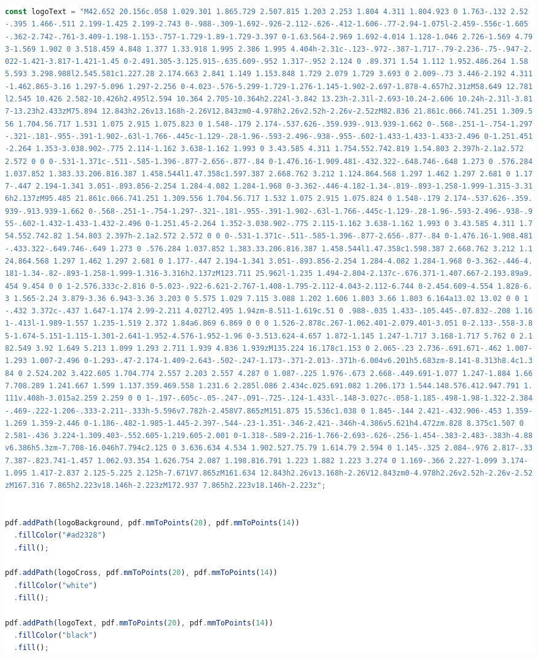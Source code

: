 ```js
const logoText = "M42.652 20.156c.058 1.029.301 1.865.729 2.507.815 1.203 2.253 1.804 4.311 1.804.923 0 1.763-.132 2.52-.395 1.466-.511 2.199-1.425 2.199-2.743 0-.988-.309-1.692-.926-2.112-.626-.412-1.606-.77-2.94-1.075l-2.459-.556c-1.605-.362-2.742-.761-3.409-1.198-1.153-.757-1.729-1.89-1.729-3.397 0-1.63.564-2.969 1.692-4.014 1.128-1.046 2.726-1.569 4.793-1.569 1.902 0 3.518.459 4.848 1.377 1.33.918 1.995 2.386 1.995 4.404h-2.31c-.123-.972-.387-1.717-.79-2.236-.75-.947-2.022-1.421-3.817-1.421-1.45 0-2.491.305-3.125.915-.635.609-.952 1.317-.952 2.124 0 .89.371 1.54 1.112 1.952.486.264 1.585.593 3.298.988l2.545.581c1.227.28 2.174.663 2.841 1.149 1.153.848 1.729 2.079 1.729 3.693 0 2.009-.73 3.446-2.192 4.311-1.462.865-3.16 1.297-5.096 1.297-2.256 0-4.023-.576-5.299-1.729-1.276-1.145-1.902-2.697-1.878-4.657h2.31zM58.649 12.781l2.545 10.426 2.582-10.426h2.495l2.594 10.364 2.705-10.364h2.224l-3.842 13.23h-2.31l-2.693-10.24-2.606 10.24h-2.31l-3.817-13.23h2.433zM75.894 12.843h2.26v13.168h-2.26V12.843zm0-4.978h2.26v2.52h-2.26v-2.52zM82.836 21.861c.066.741.251 1.309.556 1.704.56.717 1.531 1.075 2.915 1.075.823 0 1.548-.179 2.174-.537.626-.359.939-.913.939-1.662 0-.568-.251-1-.754-1.297-.321-.181-.955-.391-1.902-.63l-1.766-.445c-1.129-.28-1.96-.593-2.496-.938-.955-.602-1.433-1.433-1.433-2.496 0-1.251.451-2.264 1.353-3.038.902-.775 2.114-1.162 3.638-1.162 1.993 0 3.43.585 4.311 1.754.552.742.819 1.54.803 2.397h-2.1a2.572 2.572 0 0 0-.531-1.371c-.511-.585-1.396-.877-2.656-.877-.84 0-1.476.16-1.909.481-.432.322-.648.746-.648 1.273 0 .576.284 1.037.852 1.383.33.206.816.387 1.458.544l1.47.358c1.597.387 2.668.762 3.212 1.124.864.568 1.297 1.462 1.297 2.681 0 1.177-.447 2.194-1.341 3.051-.893.856-2.254 1.284-4.082 1.284-1.968 0-3.362-.446-4.182-1.34-.819-.893-1.258-1.999-1.315-3.316h2.137zM95.485 21.861c.066.741.251 1.309.556 1.704.56.717 1.532 1.075 2.915 1.075.824 0 1.548-.179 2.174-.537.626-.359.939-.913.939-1.662 0-.568-.251-1-.754-1.297-.321-.181-.955-.391-1.902-.63l-1.766-.445c-1.129-.28-1.96-.593-2.496-.938-.955-.602-1.432-1.433-1.432-2.496 0-1.251.45-2.264 1.352-3.038.902-.775 2.115-1.162 3.638-1.162 1.993 0 3.43.585 4.311 1.754.552.742.82 1.54.803 2.397h-2.1a2.572 2.572 0 0 0-.531-1.371c-.511-.585-1.396-.877-2.656-.877-.84 0-1.476.16-1.908.481-.433.322-.649.746-.649 1.273 0 .576.284 1.037.852 1.383.33.206.816.387 1.458.544l1.47.358c1.598.387 2.668.762 3.212 1.124.864.568 1.297 1.462 1.297 2.681 0 1.177-.447 2.194-1.341 3.051-.893.856-2.254 1.284-4.082 1.284-1.968 0-3.362-.446-4.181-1.34-.82-.893-1.258-1.999-1.316-3.316h2.137zM123.711 25.962l-1.235 1.494-2.804-2.137c-.676.371-1.407.667-2.193.89a9.454 9.454 0 0 1-2.576.333c-2.816 0-5.023-.922-6.621-2.767-1.408-1.795-2.112-4.043-2.112-6.744 0-2.454.609-4.554 1.828-6.3 1.565-2.24 3.879-3.36 6.943-3.36 3.203 0 5.575 1.029 7.115 3.088 1.202 1.606 1.803 3.66 1.803 6.164a13.02 13.02 0 0 1-.432 3.372c-.437 1.647-1.174 2.99-2.211 4.027l2.495 1.94zm-8.511-1.619c.51 0 .988-.035 1.433-.105.445-.07.832-.208 1.161-.413l-1.989-1.557 1.235-1.519 2.372 1.84a6.869 6.869 0 0 0 1.526-2.878c.267-1.062.401-2.079.401-3.051 0-2.133-.558-3.85-1.674-5.151-1.115-1.301-2.641-1.952-4.576-1.952-1.96 0-3.513.624-4.657 1.872-1.145 1.247-1.717 3.168-1.717 5.762 0 2.182.549 3.92 1.649 5.213 1.099 1.293 2.711 1.939 4.836 1.939zM135.224 16.178c1.153 0 2.065-.23 2.736-.691.671-.462 1.007-1.293 1.007-2.496 0-1.293-.47-2.174-1.409-2.643-.502-.247-1.173-.371-2.013-.371h-6.004v6.201h5.683zm-8.141-8.313h8.4c1.384 0 2.524.202 3.422.605 1.704.774 2.557 2.203 2.557 4.287 0 1.087-.225 1.976-.673 2.668-.449.691-1.077 1.247-1.884 1.667.708.289 1.241.667 1.599 1.137.359.469.558 1.231.6 2.285l.086 2.434c.025.691.082 1.206.173 1.544.148.576.412.947.791 1.111v.408h-3.015a2.259 2.259 0 0 1-.197-.605c-.05-.247-.091-.725-.124-1.433l-.148-3.027c-.058-1.185-.498-1.98-1.322-2.384-.469-.222-1.206-.333-2.211-.333h-5.596v7.782h-2.458V7.865zM151.875 15.536c1.038 0 1.845-.144 2.421-.432.906-.453 1.359-1.269 1.359-2.446 0-1.186-.482-1.985-1.445-2.397-.544-.23-1.351-.346-2.421-.346h-4.386v5.621h4.472zm.828 8.375c1.507 0 2.581-.436 3.224-1.309.403-.552.605-1.219.605-2.001 0-1.318-.589-2.216-1.766-2.693-.626-.256-1.454-.383-2.483-.383h-4.88v6.386h5.3zm-7.708-16.046h7.794c2.125 0 3.636.634 4.534 1.902.527.75.79 1.614.79 2.594 0 1.145-.325 2.084-.976 2.817-.337.387-.823.741-1.457 1.062.93.354 1.626.754 2.087 1.198.816.791 1.223 1.882 1.223 3.274 0 1.169-.366 2.227-1.099 3.174-1.095 1.417-2.837 2.125-5.225 2.125h-7.671V7.865zM161.634 12.843h2.26v13.168h-2.26V12.843zm0-4.978h2.26v2.52h-2.26v-2.52zM167.316 7.865h2.223v18.146h-2.223zM172.937 7.865h2.223v18.146h-2.223z";


pdf.addPath(logoBackground, pdf.mmToPoints(20), pdf.mmToPoints(14))
  .fillColor("#ad2328")
  .fill();

pdf.addPath(logoCross, pdf.mmToPoints(20), pdf.mmToPoints(14))
  .fillColor("white")
  .fill();

pdf.addPath(logoText, pdf.mmToPoints(20), pdf.mmToPoints(14))
  .fillColor("black")
  .fill();

```
